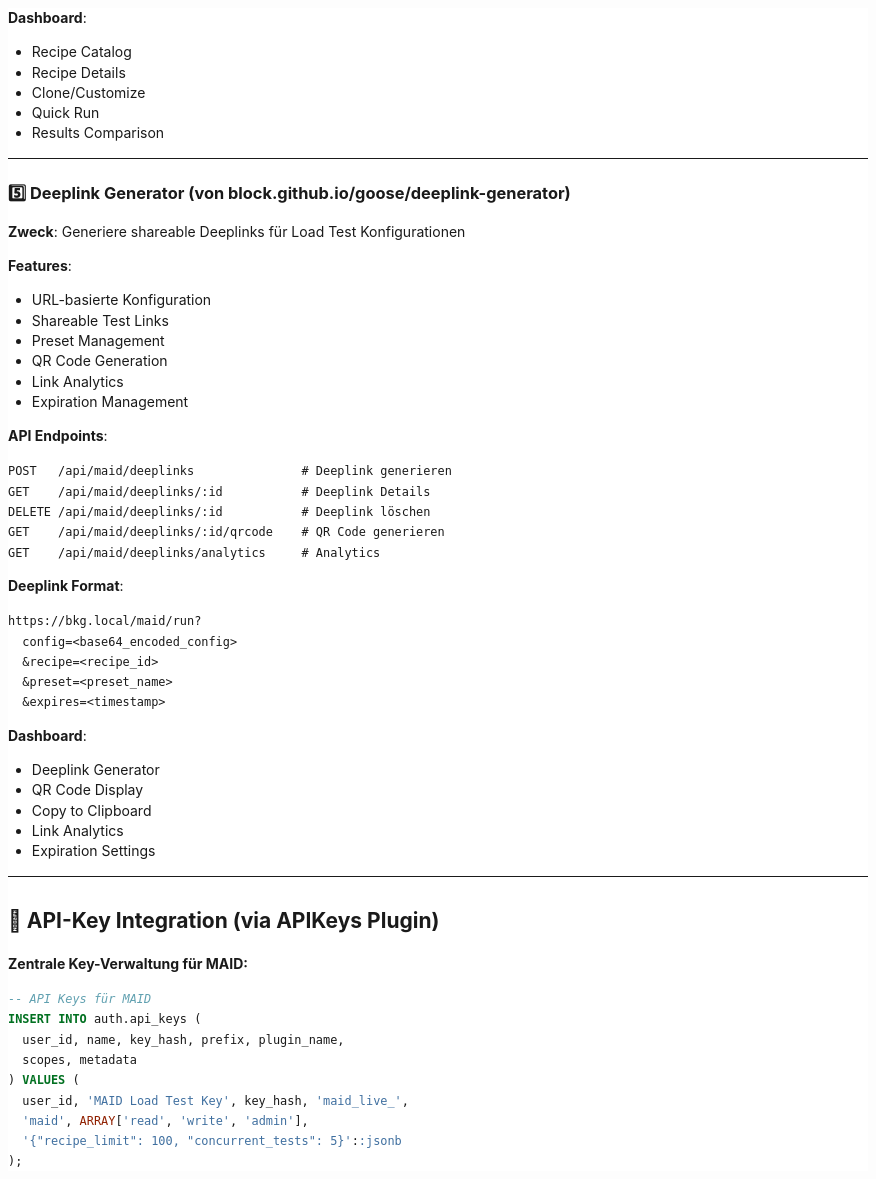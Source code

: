 **Dashboard**:
- Recipe Catalog
- Recipe Details
- Clone/Customize
- Quick Run
- Results Comparison

---

### 5️⃣ Deeplink Generator (von block.github.io/goose/deeplink-generator)
**Zweck**: Generiere shareable Deeplinks für Load Test Konfigurationen

**Features**:
- URL-basierte Konfiguration
- Shareable Test Links
- Preset Management
- QR Code Generation
- Link Analytics
- Expiration Management

**API Endpoints**:
```
POST   /api/maid/deeplinks               # Deeplink generieren
GET    /api/maid/deeplinks/:id           # Deeplink Details
DELETE /api/maid/deeplinks/:id           # Deeplink löschen
GET    /api/maid/deeplinks/:id/qrcode    # QR Code generieren
GET    /api/maid/deeplinks/analytics     # Analytics
```

**Deeplink Format**:
```
https://bkg.local/maid/run?
  config=<base64_encoded_config>
  &recipe=<recipe_id>
  &preset=<preset_name>
  &expires=<timestamp>
```

**Dashboard**:
- Deeplink Generator
- QR Code Display
- Copy to Clipboard
- Link Analytics
- Expiration Settings

---

## 🔐 API-Key Integration (via APIKeys Plugin)

**Zentrale Key-Verwaltung für MAID:**

```sql
-- API Keys für MAID
INSERT INTO auth.api_keys (
  user_id, name, key_hash, prefix, plugin_name, 
  scopes, metadata
) VALUES (
  user_id, 'MAID Load Test Key', key_hash, 'maid_live_',
  'maid', ARRAY['read', 'write', 'admin'],
  '{"recipe_limit": 100, "concurrent_tests": 5}'::jsonb
);
```
